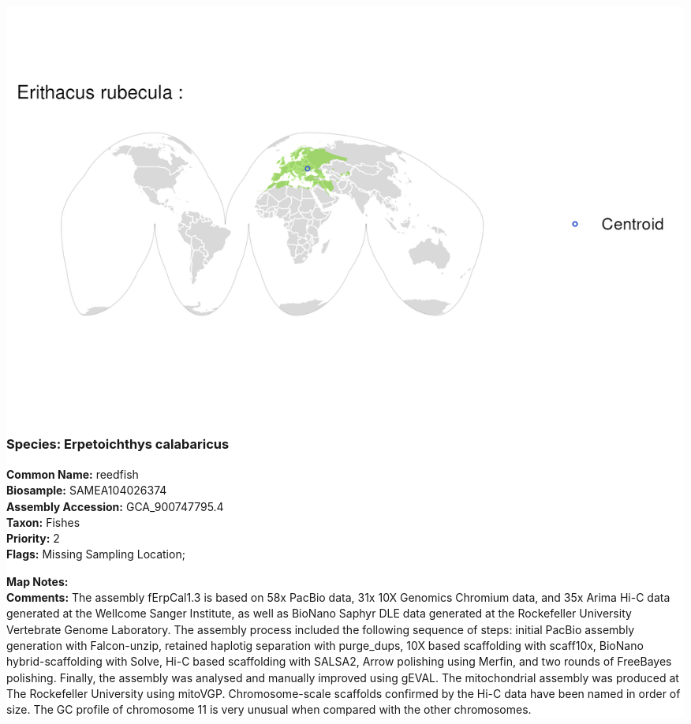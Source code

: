 ![](../species/Erithacus_rubecula/Erithacus_rubecula_distribution_map.png)

### Species: Erpetoichthys calabaricus

**Common Name:** reedfish\
**Biosample:** SAMEA104026374\
**Assembly Accession:** GCA_900747795.4\
**Taxon:** Fishes\
**Priority:** 2\
**Flags:** Missing Sampling Location;

**Map Notes:**\
**Comments:** The assembly fErpCal1.3 is based on 58x PacBio data, 31x
10X Genomics Chromium data, and 35x Arima Hi-C data generated at the
Wellcome Sanger Institute, as well as BioNano Saphyr DLE data generated
at the Rockefeller University Vertebrate Genome Laboratory. The assembly
process included the following sequence of steps: initial PacBio
assembly generation with Falcon-unzip, retained haplotig separation with
purge_dups, 10X based scaffolding with scaff10x, BioNano
hybrid-scaffolding with Solve, Hi-C based scaffolding with SALSA2, Arrow
polishing using Merfin, and two rounds of FreeBayes polishing. Finally,
the assembly was analysed and manually improved using gEVAL. The
mitochondrial assembly was produced at The Rockefeller University using
mitoVGP. Chromosome-scale scaffolds confirmed by the Hi-C data have been
named in order of size. The GC profile of chromosome 11 is very unusual
when compared with the other chromosomes.
